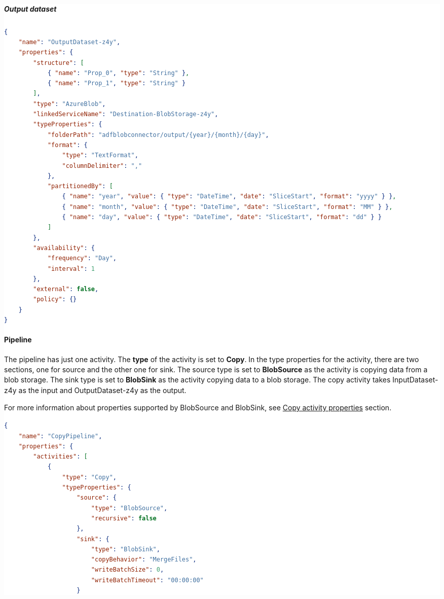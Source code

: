 ##### Output dataset

```json
{
    "name": "OutputDataset-z4y",
    "properties": {
        "structure": [
            { "name": "Prop_0", "type": "String" },
            { "name": "Prop_1", "type": "String" }
        ],
        "type": "AzureBlob",
        "linkedServiceName": "Destination-BlobStorage-z4y",
        "typeProperties": {
            "folderPath": "adfblobconnector/output/{year}/{month}/{day}",
            "format": {
                "type": "TextFormat",
                "columnDelimiter": ","
            },
            "partitionedBy": [
                { "name": "year", "value": { "type": "DateTime", "date": "SliceStart", "format": "yyyy" } },
                { "name": "month", "value": { "type": "DateTime", "date": "SliceStart", "format": "MM" } },
                { "name": "day", "value": { "type": "DateTime", "date": "SliceStart", "format": "dd" } }
            ]
        },
        "availability": {
            "frequency": "Day",
            "interval": 1
        },
        "external": false,
        "policy": {}
    }
}
```

#### Pipeline
The pipeline has just one activity. The **type** of the activity is set to **Copy**.  In the type properties for the activity, there are two sections, one for source and the other one for sink. The source type is set to **BlobSource** as the activity is copying data from a blob storage. The sink type is set to **BlobSink** as the activity copying data to a blob storage. The copy activity takes InputDataset-z4y as the input and OutputDataset-z4y as the output. 

For more information about properties supported by BlobSource and BlobSink, see [Copy activity properties](#copy-activity-properties) section. 

```json
{
    "name": "CopyPipeline",
    "properties": {
        "activities": [
            {
                "type": "Copy",
                "typeProperties": {
                    "source": {
                        "type": "BlobSource",
                        "recursive": false
                    },
                    "sink": {
                        "type": "BlobSink",
                        "copyBehavior": "MergeFiles",
                        "writeBatchSize": 0,
                        "writeBatchTimeout": "00:00:00"
                    }
```